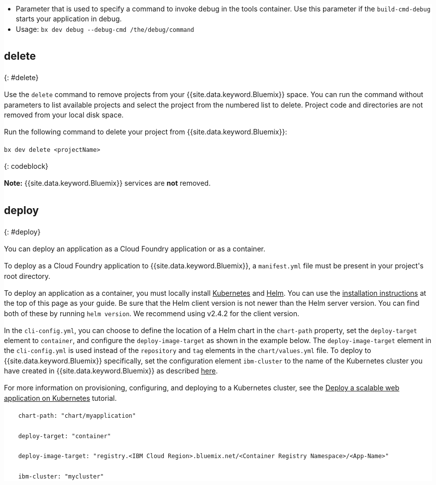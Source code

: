 * Parameter that is used to specify a command to invoke debug in the tools container. Use this parameter if the `build-cmd-debug` starts your application in debug.
* Usage: `bx dev debug --debug-cmd /the/debug/command`



## delete
{: #delete}

Use the `delete` command to remove projects from your {{site.data.keyword.Bluemix}} space. You can run the command without parameters to list available projects and select the project from the numbered list to delete. Project code and directories are not removed from your local disk space.

Run the following command to delete your project from {{site.data.keyword.Bluemix}}:

```
bx dev delete <projectName>
```
{: codeblock}
 

**Note:** {{site.data.keyword.Bluemix}} services are **not** removed.


## deploy
{: #deploy}

You can deploy an application as a Cloud Foundry application or as a container.

To deploy as a Cloud Foundry application to {{site.data.keyword.Bluemix}}, a `manifest.yml` file must be present in your project's root directory.

To deploy an application as a container, you must locally install [Kubernetes](https://kubernetes.io/) and [Helm](https://github.com/kubernetes/helm). You can use the [installation instructions](#installation) at the top of this page as your guide. Be sure that the Helm client version is not newer than the Helm server version. You can find both of these by running `helm version`. We recommend using v2.4.2 for the client version.

In the `cli-config.yml`, you can choose to define the location of a Helm chart in the `chart-path` property, set the `deploy-target` element to `container`, and configure the `deploy-image-target` as shown in the example below. The `deploy-image-target` element in the `cli-config.yml` is used instead of the `repository` and `tag` elements in the `chart/values.yml` file. To deploy to {{site.data.keyword.Bluemix}} specifically, set the configuration element `ibm-cluster` to the name of the Kubernetes cluster you have created in {{site.data.keyword.Bluemix}} as described [here](https://console.bluemix.net/docs/containers/cs_tutorials.html#cs_tutorials).

For more information on provisioning, configuring, and deploying to a Kubernetes cluster, see the [Deploy a scalable web application on Kubernetes](https://console.bluemix.net/docs/tutorials/scalable-webapp-kubernetes.html#deploy-a-scalable-web-application-on-kubernetes) tutorial.

```
    chart-path: "chart/myapplication"

    deploy-target: "container"

    deploy-image-target: "registry.<IBM Cloud Region>.bluemix.net/<Container Registry Namespace>/<App-Name>"

    ibm-cluster: "mycluster"
```
